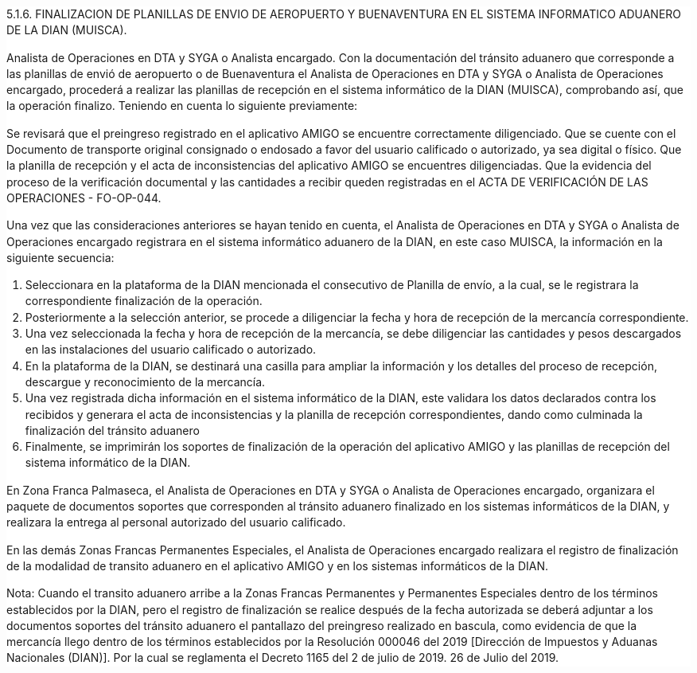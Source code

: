 




5.1.6. FINALIZACION DE PLANILLAS DE ENVIO DE AEROPUERTO Y BUENAVENTURA EN EL SISTEMA INFORMATICO ADUANERO DE LA DIAN (MUISCA).

Analista de Operaciones en DTA y SYGA o Analista encargado.	
Con la documentación del tránsito aduanero que corresponde a las planillas de envió de aeropuerto o de Buenaventura el Analista de Operaciones en DTA y SYGA o Analista de Operaciones encargado, procederá a realizar las planillas de recepción en el sistema informático de la DIAN (MUISCA), comprobando así, que la operación finalizo. Teniendo en cuenta lo siguiente previamente:

Se revisará que el preingreso registrado en el aplicativo AMIGO se encuentre correctamente diligenciado.
Que se cuente con el Documento de transporte original consignado o endosado a favor del usuario calificado o autorizado, ya sea digital o físico.
Que la planilla de recepción y el acta de inconsistencias del aplicativo AMIGO se encuentres diligenciadas.
Que la evidencia del proceso de la verificación documental y las cantidades a recibir queden registradas en el ACTA DE VERIFICACIÓN DE LAS OPERACIONES - FO-OP-044.

Una vez que las consideraciones anteriores se hayan tenido en cuenta, el Analista de Operaciones en DTA y SYGA o Analista de Operaciones encargado registrara en el sistema informático aduanero de la DIAN, en este caso MUISCA, la información en la siguiente secuencia:
1.	Seleccionara en la plataforma de la DIAN mencionada el consecutivo de Planilla de envío, a la cual, se le registrara la correspondiente finalización de la operación.
2.	Posteriormente a la selección anterior, se procede a diligenciar la fecha y hora de recepción de la mercancía correspondiente.
3.	Una vez seleccionada la fecha y hora de recepción de la mercancía, se debe diligenciar las cantidades y pesos descargados en las instalaciones del usuario calificado o autorizado.
4.	En la plataforma de la DIAN, se destinará una casilla para ampliar la información y los detalles del proceso de recepción, descargue y reconocimiento de la mercancía.
5.	Una vez registrada dicha información en el sistema informático de la DIAN, este validara los datos declarados contra los recibidos y generara el acta de inconsistencias y la planilla de recepción correspondientes, dando como culminada la finalización del tránsito aduanero
6.	Finalmente, se imprimirán los soportes de finalización de la operación del aplicativo AMIGO y las planillas de recepción del sistema informático de la DIAN.

En Zona Franca Palmaseca, el Analista de Operaciones en DTA y SYGA o Analista de Operaciones encargado, organizara el paquete de documentos soportes que corresponden al tránsito aduanero finalizado en los sistemas informáticos de la DIAN, y realizara la entrega al personal autorizado del usuario calificado.

En las demás Zonas Francas Permanentes Especiales, el Analista de Operaciones encargado realizara el registro de finalización de la modalidad de transito aduanero en el aplicativo AMIGO y en los sistemas informáticos de la DIAN.

Nota: Cuando el transito aduanero arribe a la Zonas Francas Permanentes y Permanentes Especiales dentro de los términos establecidos por la DIAN, pero el registro de finalización se realice después de la fecha autorizada se deberá adjuntar a los documentos soportes del tránsito aduanero el pantallazo del preingreso realizado en bascula, como evidencia de que la mercancía llego dentro de los términos establecidos por la Resolución 000046 del 2019 [Dirección de Impuestos y Aduanas Nacionales (DIAN)]. Por la cual se reglamenta el Decreto 1165 del 2 de julio de 2019. 26 de Julio del 2019.	
